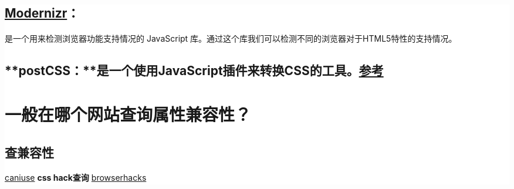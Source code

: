 ## **[Modernizr](https://segmentfault.com/a/1190000003820989)：**
是一个用来检测浏览器功能支持情况的 JavaScript 库。通过这个库我们可以检测不同的浏览器对于HTML5特性的支持情况。

## **postCSS：**是一个使用JavaScript插件来转换CSS的工具。[参考](http://www.jianshu.com/p/7f8a5d83f4b7)

# 一般在哪个网站查询属性兼容性？

## **查兼容性**
[caniuse](https://caniuse.com/)
**css hack查询**
[browserhacks](http://browserhacks.com/)

